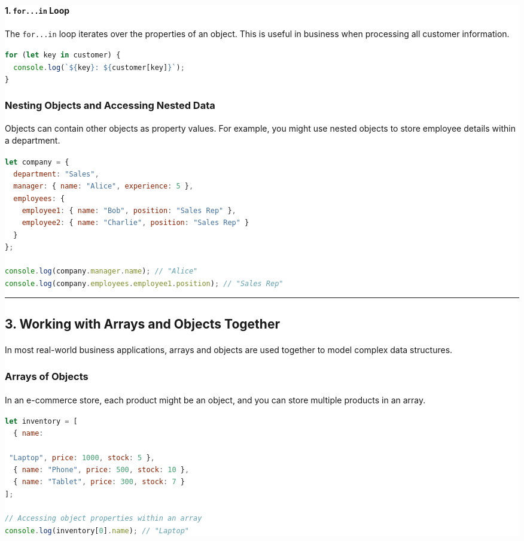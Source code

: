 #### 1. `for...in` Loop

The `for...in` loop iterates over the properties of an object. This is useful in business when processing all customer information.

```javascript
for (let key in customer) {
  console.log(`${key}: ${customer[key]}`);
}
```

### Nesting Objects and Accessing Nested Data

Objects can contain other objects as property values. For example, you might use nested objects to store employee details within a department.

```javascript
let company = {
  department: "Sales",
  manager: { name: "Alice", experience: 5 },
  employees: {
    employee1: { name: "Bob", position: "Sales Rep" },
    employee2: { name: "Charlie", position: "Sales Rep" }
  }
};

console.log(company.manager.name); // "Alice"
console.log(company.employees.employee1.position); // "Sales Rep"
```

---

## 3. Working with Arrays and Objects Together

In most real-world business applications, arrays and objects are used together to model complex data structures.

### Arrays of Objects

In an e-commerce store, each product might be an object, and you can store multiple products in an array.

```javascript
let inventory = [
  { name:

 "Laptop", price: 1000, stock: 5 },
  { name: "Phone", price: 500, stock: 10 },
  { name: "Tablet", price: 300, stock: 7 }
];

// Accessing object properties within an array
console.log(inventory[0].name); // "Laptop"
```
